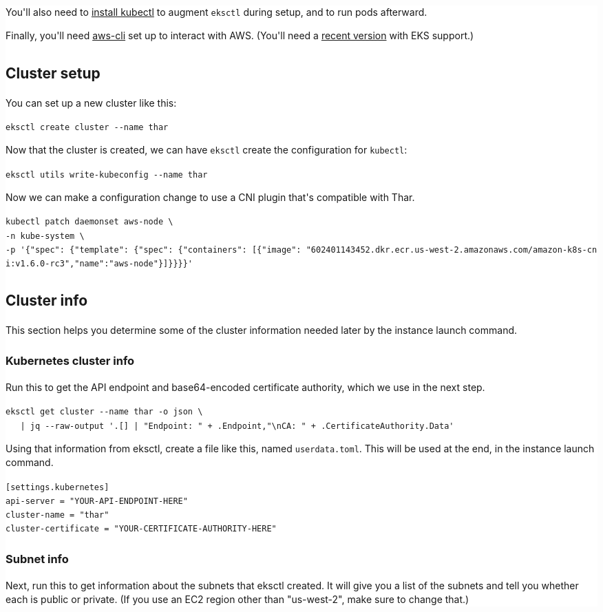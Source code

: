 You'll also need to [install kubectl](https://kubernetes.io/docs/tasks/tools/install-kubectl/) to augment `eksctl` during setup, and to run pods afterward.

Finally, you'll need [aws-cli](https://aws.amazon.com/cli/) set up to interact with AWS.
(You'll need a [recent version](https://docs.aws.amazon.com/cli/latest/userguide/cli-chap-install.html#install-tool-bundled) with EKS support.)

## Cluster setup

You can set up a new cluster like this:

```
eksctl create cluster --name thar
```

Now that the cluster is created, we can have `eksctl` create the configuration for `kubectl`:
```
eksctl utils write-kubeconfig --name thar
```

Now we can make a configuration change to use a CNI plugin that's compatible with Thar.
```
kubectl patch daemonset aws-node \
-n kube-system \
-p '{"spec": {"template": {"spec": {"containers": [{"image": "602401143452.dkr.ecr.us-west-2.amazonaws.com/amazon-k8s-cni:v1.6.0-rc3","name":"aws-node"}]}}}}'
```

## Cluster info

This section helps you determine some of the cluster information needed later by the instance launch command.

### Kubernetes cluster info

Run this to get the API endpoint and base64-encoded certificate authority, which we use in the next step.
```
eksctl get cluster --name thar -o json \
   | jq --raw-output '.[] | "Endpoint: " + .Endpoint,"\nCA: " + .CertificateAuthority.Data'
```

Using that information from eksctl, create a file like this, named `userdata.toml`.
This will be used at the end, in the instance launch command.

```
[settings.kubernetes]
api-server = "YOUR-API-ENDPOINT-HERE"
cluster-name = "thar"
cluster-certificate = "YOUR-CERTIFICATE-AUTHORITY-HERE"
```

### Subnet info

Next, run this to get information about the subnets that eksctl created.
It will give you a list of the subnets and tell you whether each is public or private.
(If you use an EC2 region other than "us-west-2", make sure to change that.)
